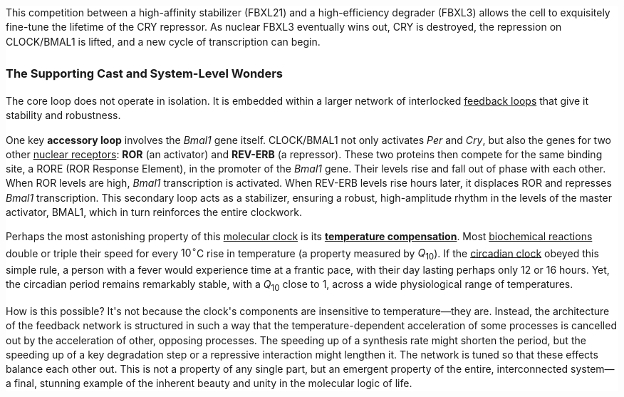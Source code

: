 This competition between a high-affinity stabilizer (FBXL21) and a high-efficiency degrader (FBXL3) allows the cell to exquisitely fine-tune the lifetime of the CRY repressor. As nuclear FBXL3 eventually wins out, CRY is destroyed, the repression on CLOCK/BMAL1 is lifted, and a new cycle of transcription can begin.

### The Supporting Cast and System-Level Wonders

The core loop does not operate in isolation. It is embedded within a larger network of interlocked [feedback loops](@article_id:264790) that give it stability and robustness.

One key **accessory loop** involves the *Bmal1* gene itself. CLOCK/BMAL1 not only activates *Per* and *Cry*, but also the genes for two other [nuclear receptors](@article_id:141092): **ROR** (an activator) and **REV-ERB** (a repressor). These two proteins then compete for the same binding site, a RORE (ROR Response Element), in the promoter of the *Bmal1* gene. Their levels rise and fall out of phase with each other. When ROR levels are high, *Bmal1* transcription is activated. When REV-ERB levels rise hours later, it displaces ROR and represses *Bmal1* transcription. This secondary loop acts as a stabilizer, ensuring a robust, high-amplitude rhythm in the levels of the master activator, BMAL1, which in turn reinforces the entire clockwork.

Perhaps the most astonishing property of this [molecular clock](@article_id:140577) is its **[temperature compensation](@article_id:148374)**. Most [biochemical reactions](@article_id:199002) double or triple their speed for every $10^{\circ}$C rise in temperature (a property measured by $Q_{10}$). If the [circadian clock](@article_id:172923) obeyed this simple rule, a person with a fever would experience time at a frantic pace, with their day lasting perhaps only 12 or 16 hours. Yet, the circadian period remains remarkably stable, with a $Q_{10}$ close to $1$, across a wide physiological range of temperatures.

How is this possible? It's not because the clock's components are insensitive to temperature—they are. Instead, the architecture of the feedback network is structured in such a way that the temperature-dependent acceleration of some processes is cancelled out by the acceleration of other, opposing processes. The speeding up of a synthesis rate might shorten the period, but the speeding up of a key degradation step or a repressive interaction might lengthen it. The network is tuned so that these effects balance each other out. This is not a property of any single part, but an emergent property of the entire, interconnected system—a final, stunning example of the inherent beauty and unity in the molecular logic of life.